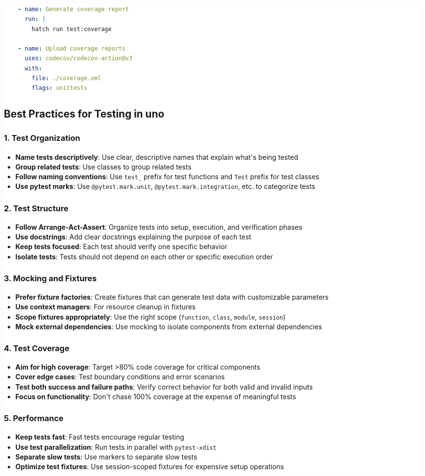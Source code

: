 ```yaml
    - name: Generate coverage report
      run: |
        hatch run test:coverage
    
    - name: Upload coverage reports
      uses: codecov/codecov-action@v3
      with:
        file: ./coverage.xml
        flags: unittests
```

## Best Practices for Testing in uno

### 1. Test Organization

- **Name tests descriptively**: Use clear, descriptive names that explain what's being tested
- **Group related tests**: Use classes to group related tests
- **Follow naming conventions**: Use `test_` prefix for test functions and `Test` prefix for test classes
- **Use pytest marks**: Use `@pytest.mark.unit`, `@pytest.mark.integration`, etc. to categorize tests

### 2. Test Structure

- **Follow Arrange-Act-Assert**: Organize tests into setup, execution, and verification phases
- **Use docstrings**: Add clear docstrings explaining the purpose of each test
- **Keep tests focused**: Each test should verify one specific behavior
- **Isolate tests**: Tests should not depend on each other or specific execution order

### 3. Mocking and Fixtures

- **Prefer fixture factories**: Create fixtures that can generate test data with customizable parameters
- **Use context managers**: For resource cleanup in fixtures
- **Scope fixtures appropriately**: Use the right scope (`function`, `class`, `module`, `session`)
- **Mock external dependencies**: Use mocking to isolate components from external dependencies

### 4. Test Coverage

- **Aim for high coverage**: Target >80% code coverage for critical components
- **Cover edge cases**: Test boundary conditions and error scenarios
- **Test both success and failure paths**: Verify correct behavior for both valid and invalid inputs
- **Focus on functionality**: Don't chase 100% coverage at the expense of meaningful tests

### 5. Performance

- **Keep tests fast**: Fast tests encourage regular testing
- **Use test parallelization**: Run tests in parallel with `pytest-xdist`
- **Separate slow tests**: Use markers to separate slow tests
- **Optimize test fixtures**: Use session-scoped fixtures for expensive setup operations
